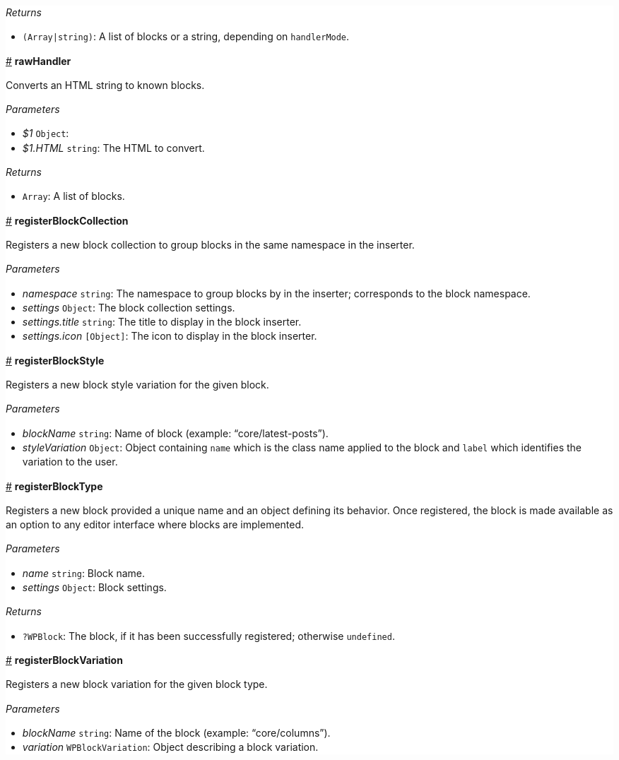 _Returns_

-   `(Array|string)`: A list of blocks or a string, depending on `handlerMode`.

<a name="rawHandler" href="#rawHandler">#</a> **rawHandler**

Converts an HTML string to known blocks.

_Parameters_

-   _$1_ `Object`: 
-   _$1.HTML_ `string`: The HTML to convert.

_Returns_

-   `Array`: A list of blocks.

<a name="registerBlockCollection" href="#registerBlockCollection">#</a> **registerBlockCollection**

Registers a new block collection to group blocks in the same namespace in the inserter.

_Parameters_

-   _namespace_ `string`: The namespace to group blocks by in the inserter; corresponds to the block namespace.
-   _settings_ `Object`: The block collection settings.
-   _settings.title_ `string`: The title to display in the block inserter.
-   _settings.icon_ `[Object]`: The icon to display in the block inserter.

<a name="registerBlockStyle" href="#registerBlockStyle">#</a> **registerBlockStyle**

Registers a new block style variation for the given block.

_Parameters_

-   _blockName_ `string`: Name of block (example: “core/latest-posts”).
-   _styleVariation_ `Object`: Object containing `name` which is the class name applied to the block and `label` which identifies the variation to the user.

<a name="registerBlockType" href="#registerBlockType">#</a> **registerBlockType**

Registers a new block provided a unique name and an object defining its
behavior. Once registered, the block is made available as an option to any
editor interface where blocks are implemented.

_Parameters_

-   _name_ `string`: Block name.
-   _settings_ `Object`: Block settings.

_Returns_

-   `?WPBlock`: The block, if it has been successfully registered; otherwise `undefined`.

<a name="registerBlockVariation" href="#registerBlockVariation">#</a> **registerBlockVariation**

Registers a new block variation for the given block type.

_Parameters_

-   _blockName_ `string`: Name of the block (example: “core/columns”).
-   _variation_ `WPBlockVariation`: Object describing a block variation.
